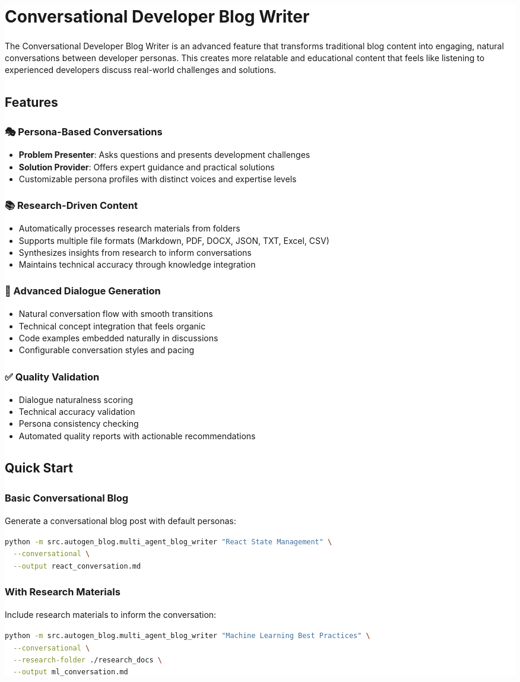 # Conversational Developer Blog Writer

The Conversational Developer Blog Writer is an advanced feature that transforms traditional blog content into engaging, natural conversations between developer personas. This creates more relatable and educational content that feels like listening to experienced developers discuss real-world challenges and solutions.

## Features

### 🎭 Persona-Based Conversations
- **Problem Presenter**: Asks questions and presents development challenges
- **Solution Provider**: Offers expert guidance and practical solutions
- Customizable persona profiles with distinct voices and expertise levels

### 📚 Research-Driven Content
- Automatically processes research materials from folders
- Supports multiple file formats (Markdown, PDF, DOCX, JSON, TXT, Excel, CSV)
- Synthesizes insights from research to inform conversations
- Maintains technical accuracy through knowledge integration

### 🔧 Advanced Dialogue Generation
- Natural conversation flow with smooth transitions
- Technical concept integration that feels organic
- Code examples embedded naturally in discussions
- Configurable conversation styles and pacing

### ✅ Quality Validation
- Dialogue naturalness scoring
- Technical accuracy validation
- Persona consistency checking
- Automated quality reports with actionable recommendations

## Quick Start

### Basic Conversational Blog

Generate a conversational blog post with default personas:

```bash
python -m src.autogen_blog.multi_agent_blog_writer "React State Management" \
  --conversational \
  --output react_conversation.md
```

### With Research Materials

Include research materials to inform the conversation:

```bash
python -m src.autogen_blog.multi_agent_blog_writer "Machine Learning Best Practices" \
  --conversational \
  --research-folder ./research_docs \
  --output ml_conversation.md
```
